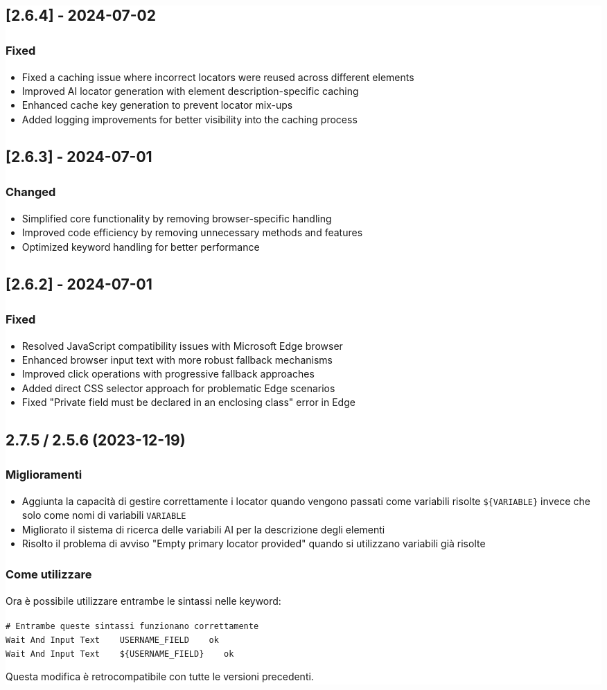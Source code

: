 ## [2.6.4] - 2024-07-02

### Fixed
- Fixed a caching issue where incorrect locators were reused across different elements
- Improved AI locator generation with element description-specific caching
- Enhanced cache key generation to prevent locator mix-ups
- Added logging improvements for better visibility into the caching process

## [2.6.3] - 2024-07-01

### Changed
- Simplified core functionality by removing browser-specific handling
- Improved code efficiency by removing unnecessary methods and features
- Optimized keyword handling for better performance

## [2.6.2] - 2024-07-01

### Fixed
- Resolved JavaScript compatibility issues with Microsoft Edge browser
- Enhanced browser input text with more robust fallback mechanisms
- Improved click operations with progressive fallback approaches
- Added direct CSS selector approach for problematic Edge scenarios
- Fixed "Private field must be declared in an enclosing class" error in Edge

## 2.7.5 / 2.5.6 (2023-12-19)

### Miglioramenti
- Aggiunta la capacità di gestire correttamente i locator quando vengono passati come variabili risolte `${VARIABLE}` invece che solo come nomi di variabili `VARIABLE`
- Migliorato il sistema di ricerca delle variabili AI per la descrizione degli elementi
- Risolto il problema di avviso "Empty primary locator provided" quando si utilizzano variabili già risolte

### Come utilizzare
Ora è possibile utilizzare entrambe le sintassi nelle keyword:
```robot
# Entrambe queste sintassi funzionano correttamente
Wait And Input Text    USERNAME_FIELD    ok
Wait And Input Text    ${USERNAME_FIELD}    ok
```

Questa modifica è retrocompatibile con tutte le versioni precedenti. 